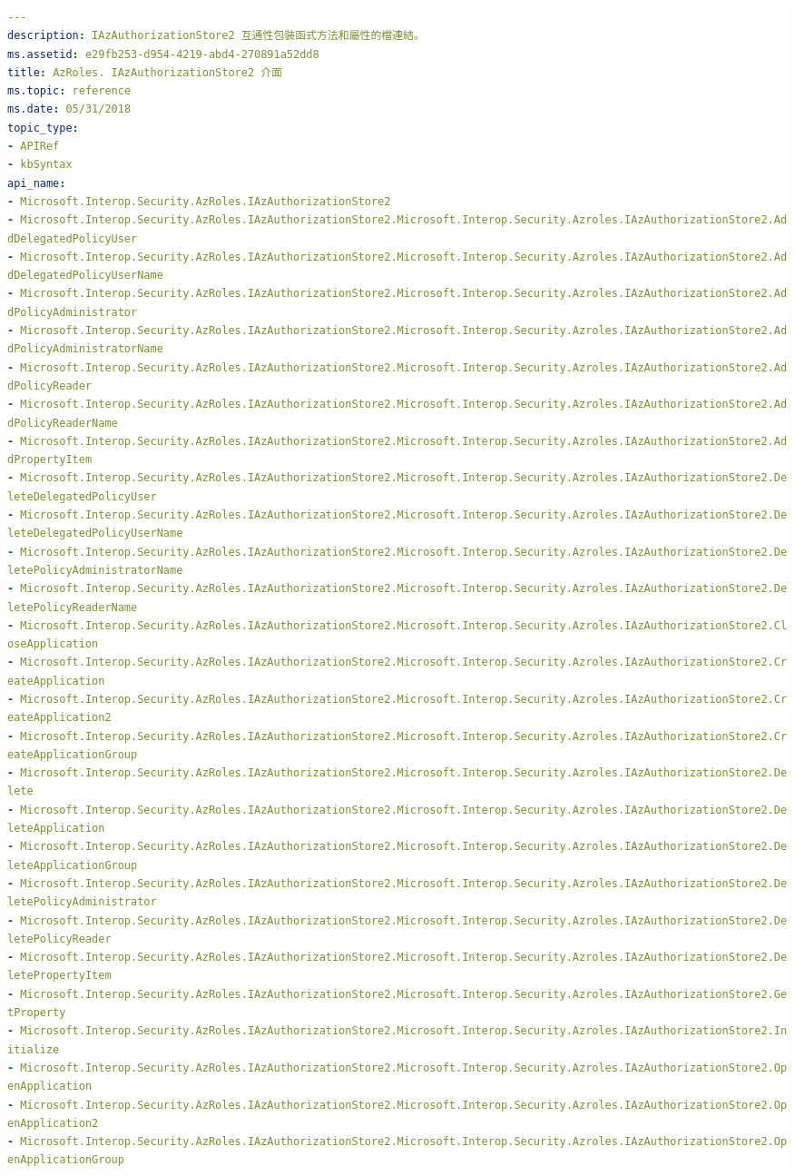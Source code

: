 ```yaml
---
description: IAzAuthorizationStore2 互通性包裝函式方法和屬性的檔連結。
ms.assetid: e29fb253-d954-4219-abd4-270891a52dd8
title: AzRoles. IAzAuthorizationStore2 介面
ms.topic: reference
ms.date: 05/31/2018
topic_type:
- APIRef
- kbSyntax
api_name:
- Microsoft.Interop.Security.AzRoles.IAzAuthorizationStore2
- Microsoft.Interop.Security.AzRoles.IAzAuthorizationStore2.Microsoft.Interop.Security.Azroles.IAzAuthorizationStore2.AddDelegatedPolicyUser
- Microsoft.Interop.Security.AzRoles.IAzAuthorizationStore2.Microsoft.Interop.Security.Azroles.IAzAuthorizationStore2.AddDelegatedPolicyUserName
- Microsoft.Interop.Security.AzRoles.IAzAuthorizationStore2.Microsoft.Interop.Security.Azroles.IAzAuthorizationStore2.AddPolicyAdministrator
- Microsoft.Interop.Security.AzRoles.IAzAuthorizationStore2.Microsoft.Interop.Security.Azroles.IAzAuthorizationStore2.AddPolicyAdministratorName
- Microsoft.Interop.Security.AzRoles.IAzAuthorizationStore2.Microsoft.Interop.Security.Azroles.IAzAuthorizationStore2.AddPolicyReader
- Microsoft.Interop.Security.AzRoles.IAzAuthorizationStore2.Microsoft.Interop.Security.Azroles.IAzAuthorizationStore2.AddPolicyReaderName
- Microsoft.Interop.Security.AzRoles.IAzAuthorizationStore2.Microsoft.Interop.Security.Azroles.IAzAuthorizationStore2.AddPropertyItem
- Microsoft.Interop.Security.AzRoles.IAzAuthorizationStore2.Microsoft.Interop.Security.Azroles.IAzAuthorizationStore2.DeleteDelegatedPolicyUser
- Microsoft.Interop.Security.AzRoles.IAzAuthorizationStore2.Microsoft.Interop.Security.Azroles.IAzAuthorizationStore2.DeleteDelegatedPolicyUserName
- Microsoft.Interop.Security.AzRoles.IAzAuthorizationStore2.Microsoft.Interop.Security.Azroles.IAzAuthorizationStore2.DeletePolicyAdministratorName
- Microsoft.Interop.Security.AzRoles.IAzAuthorizationStore2.Microsoft.Interop.Security.Azroles.IAzAuthorizationStore2.DeletePolicyReaderName
- Microsoft.Interop.Security.AzRoles.IAzAuthorizationStore2.Microsoft.Interop.Security.Azroles.IAzAuthorizationStore2.CloseApplication
- Microsoft.Interop.Security.AzRoles.IAzAuthorizationStore2.Microsoft.Interop.Security.Azroles.IAzAuthorizationStore2.CreateApplication
- Microsoft.Interop.Security.AzRoles.IAzAuthorizationStore2.Microsoft.Interop.Security.Azroles.IAzAuthorizationStore2.CreateApplication2
- Microsoft.Interop.Security.AzRoles.IAzAuthorizationStore2.Microsoft.Interop.Security.Azroles.IAzAuthorizationStore2.CreateApplicationGroup
- Microsoft.Interop.Security.AzRoles.IAzAuthorizationStore2.Microsoft.Interop.Security.Azroles.IAzAuthorizationStore2.Delete
- Microsoft.Interop.Security.AzRoles.IAzAuthorizationStore2.Microsoft.Interop.Security.Azroles.IAzAuthorizationStore2.DeleteApplication
- Microsoft.Interop.Security.AzRoles.IAzAuthorizationStore2.Microsoft.Interop.Security.Azroles.IAzAuthorizationStore2.DeleteApplicationGroup
- Microsoft.Interop.Security.AzRoles.IAzAuthorizationStore2.Microsoft.Interop.Security.Azroles.IAzAuthorizationStore2.DeletePolicyAdministrator
- Microsoft.Interop.Security.AzRoles.IAzAuthorizationStore2.Microsoft.Interop.Security.Azroles.IAzAuthorizationStore2.DeletePolicyReader
- Microsoft.Interop.Security.AzRoles.IAzAuthorizationStore2.Microsoft.Interop.Security.Azroles.IAzAuthorizationStore2.DeletePropertyItem
- Microsoft.Interop.Security.AzRoles.IAzAuthorizationStore2.Microsoft.Interop.Security.Azroles.IAzAuthorizationStore2.GetProperty
- Microsoft.Interop.Security.AzRoles.IAzAuthorizationStore2.Microsoft.Interop.Security.Azroles.IAzAuthorizationStore2.Initialize
- Microsoft.Interop.Security.AzRoles.IAzAuthorizationStore2.Microsoft.Interop.Security.Azroles.IAzAuthorizationStore2.OpenApplication
- Microsoft.Interop.Security.AzRoles.IAzAuthorizationStore2.Microsoft.Interop.Security.Azroles.IAzAuthorizationStore2.OpenApplication2
- Microsoft.Interop.Security.AzRoles.IAzAuthorizationStore2.Microsoft.Interop.Security.Azroles.IAzAuthorizationStore2.OpenApplicationGroup
```